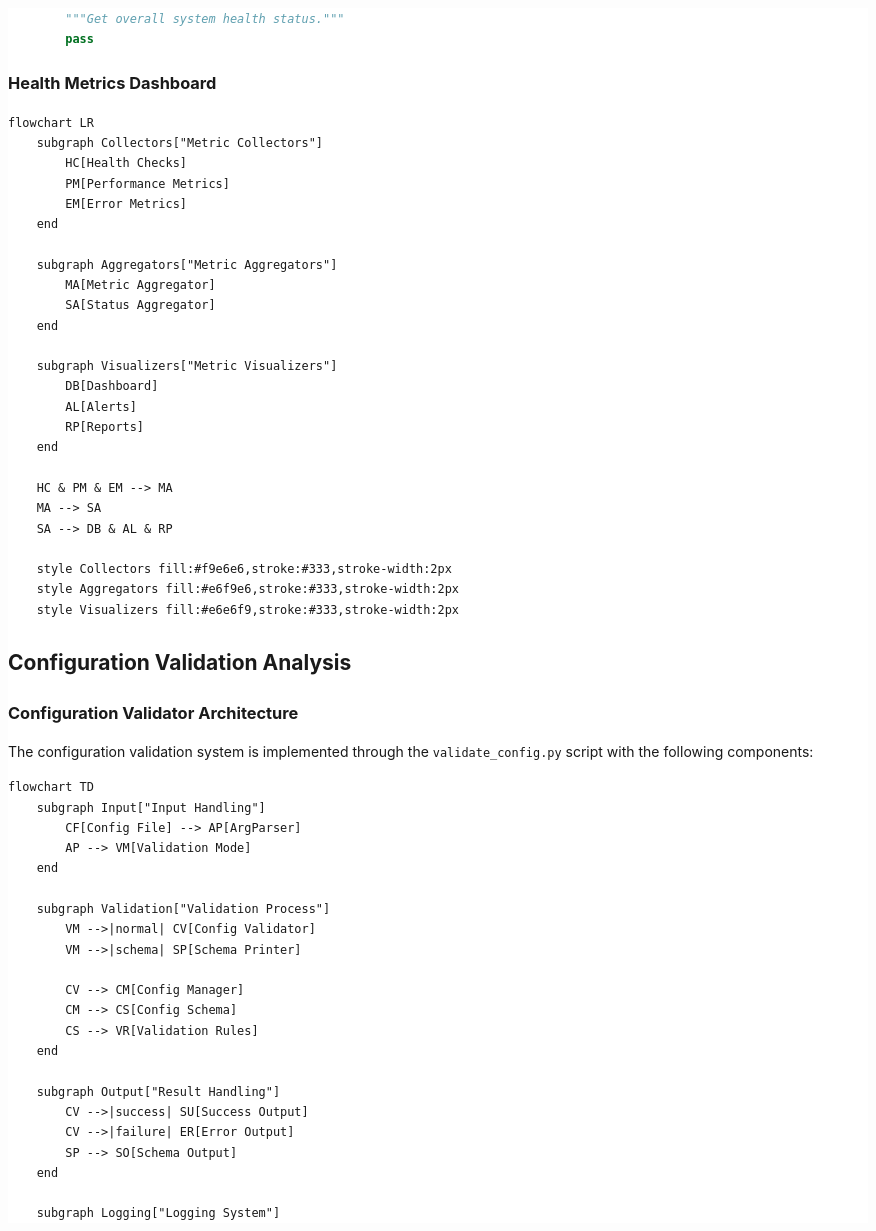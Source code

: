 ```python
        """Get overall system health status."""
        pass
```

### Health Metrics Dashboard

```mermaid
flowchart LR
    subgraph Collectors["Metric Collectors"]
        HC[Health Checks]
        PM[Performance Metrics]
        EM[Error Metrics]
    end
    
    subgraph Aggregators["Metric Aggregators"]
        MA[Metric Aggregator]
        SA[Status Aggregator]
    end
    
    subgraph Visualizers["Metric Visualizers"]
        DB[Dashboard]
        AL[Alerts]
        RP[Reports]
    end
    
    HC & PM & EM --> MA
    MA --> SA
    SA --> DB & AL & RP
    
    style Collectors fill:#f9e6e6,stroke:#333,stroke-width:2px
    style Aggregators fill:#e6f9e6,stroke:#333,stroke-width:2px
    style Visualizers fill:#e6e6f9,stroke:#333,stroke-width:2px
```

## Configuration Validation Analysis

### Configuration Validator Architecture

The configuration validation system is implemented through the `validate_config.py` script with the following components:

```mermaid
flowchart TD
    subgraph Input["Input Handling"]
        CF[Config File] --> AP[ArgParser]
        AP --> VM[Validation Mode]
    end
    
    subgraph Validation["Validation Process"]
        VM -->|normal| CV[Config Validator]
        VM -->|schema| SP[Schema Printer]
        
        CV --> CM[Config Manager]
        CM --> CS[Config Schema]
        CS --> VR[Validation Rules]
    end
    
    subgraph Output["Result Handling"]
        CV -->|success| SU[Success Output]
        CV -->|failure| ER[Error Output]
        SP --> SO[Schema Output]
    end
    
    subgraph Logging["Logging System"]
```